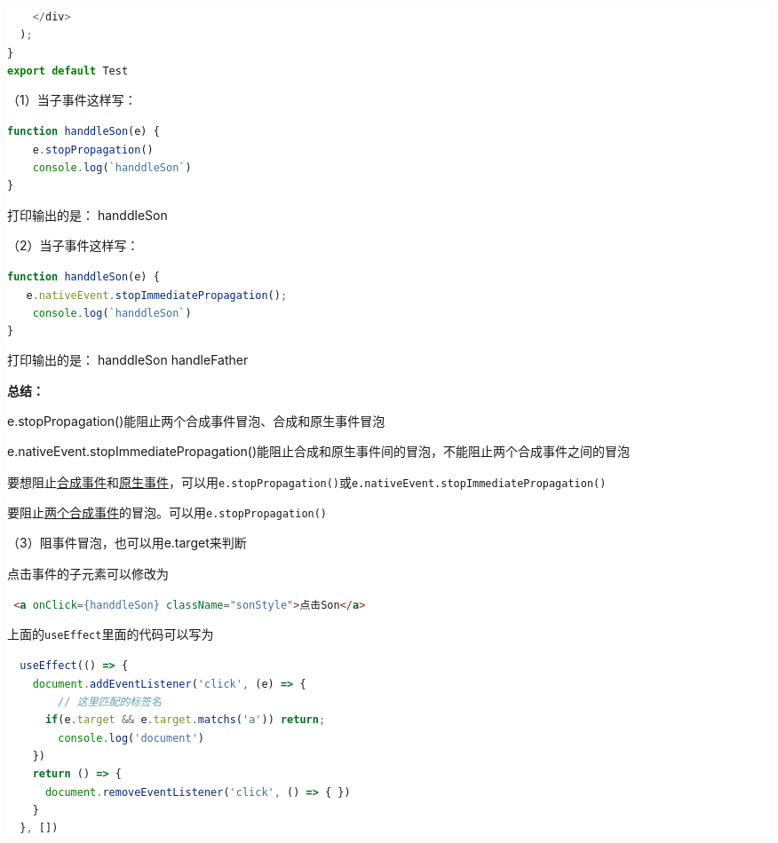 ```javascript
    </div>
  );
}
export default Test
```

（1）当子事件这样写：

```js
function handdleSon(e) {
    e.stopPropagation()
    console.log(`handdleSon`)
}
```

打印输出的是：
handdleSon

（2）当子事件这样写：

```js
function handdleSon(e) {
   e.nativeEvent.stopImmediatePropagation();
    console.log(`handdleSon`)
}
```

打印输出的是：
handdleSon
handleFather

**总结：**

 e.stopPropagation()能阻止两个合成事件冒泡、合成和原生事件冒泡

e.nativeEvent.stopImmediatePropagation()能阻止合成和原生事件间的冒泡，不能阻止两个合成事件之间的冒泡

要想阻止<u>合成事件</u>和<u>原生事件</u>，可以用`e.stopPropagation()`或`e.nativeEvent.stopImmediatePropagation()`

要阻止<u>两个合成事件</u>的冒泡。可以用`e.stopPropagation()`

（3）阻事件冒泡，也可以用e.target来判断

点击事件的子元素可以修改为

```html
 <a onClick={handdleSon} className="sonStyle">点击Son</a>
```

上面的`useEffect`里面的代码可以写为

```js
  useEffect(() => {
    document.addEventListener('click', (e) => {
        // 这里匹配的标签名
      if(e.target && e.target.matchs('a')) return;
        console.log('document')
    })
    return () => {
      document.removeEventListener('click', () => { })
    }
  }, [])
```
